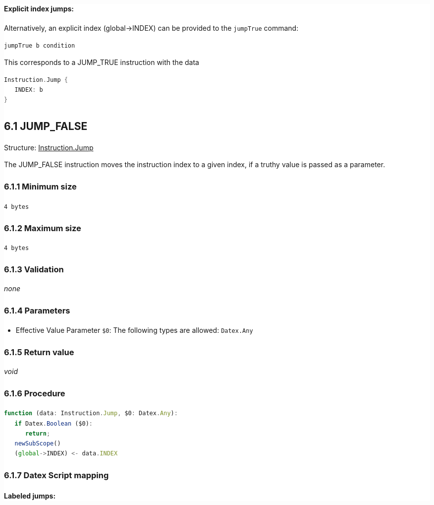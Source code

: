 
#### Explicit index jumps:
Alternatively, an explicit index (global->INDEX) can be provided to the `jumpTrue` command:

```datex
jumpTrue b condition
```

This corresponds to a JUMP_TRUE instruction with the data
```rust
Instruction.Jump {
   INDEX: b
}
```



## 6.1 JUMP_FALSE

Structure: [Instruction.Jump](./300_data_structures.md#instructionjump)

The JUMP_FALSE instruction moves the instruction index to a given index, if a truthy value is passed as a parameter.

### 6.1.1 Minimum size
`4 bytes`

### 6.1.2 Maximum size
`4 bytes`

### 6.1.3 Validation
*none*

### 6.1.4 Parameters
* Effective Value Parameter `$0`: The following types are allowed: `Datex.Any`

### 6.1.5 Return value
*void*

### 6.1.6 Procedure

```typescript
function (data: Instruction.Jump, $0: Datex.Any):
   if Datex.Boolean ($0):
      return;
   newSubScope()
   (global->INDEX) <- data.INDEX

```

### 6.1.7 Datex Script mapping

#### Labeled jumps:
